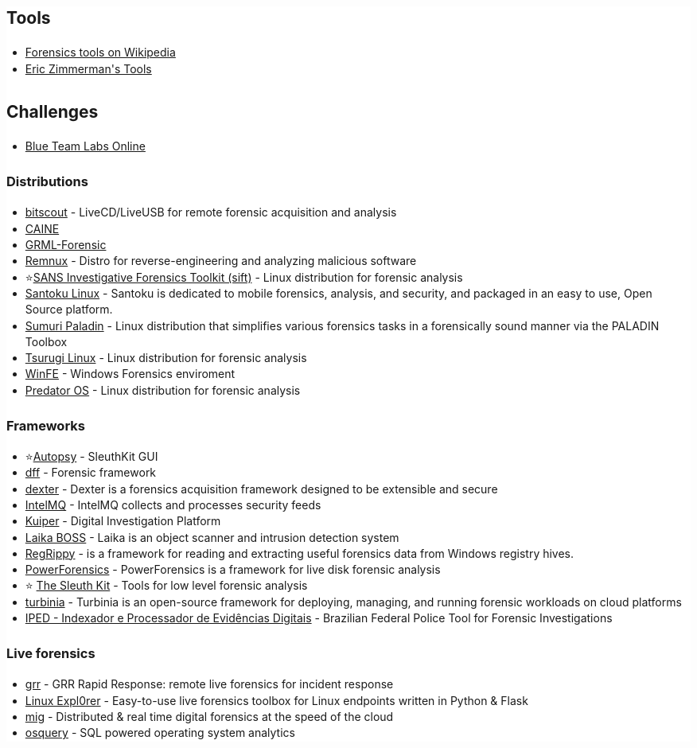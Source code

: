 ## Tools

- [Forensics tools on Wikipedia](https://en.wikipedia.org/wiki/List_of_digital_forensics_tools)
- [Eric Zimmerman's Tools](https://ericzimmerman.github.io/#!index.md)

## Challenges

- [Blue Team Labs Online](https://blueteamlabs.online/)

### Distributions

- [bitscout](https://github.com/vitaly-kamluk/bitscout) - LiveCD/LiveUSB for remote forensic acquisition and analysis
- [CAINE](https://www.caine-live.net/)
- [GRML-Forensic](https://grml-forensic.org/)
- [Remnux](https://remnux.org/) - Distro for reverse-engineering and analyzing malicious software
- :star:[SANS Investigative Forensics Toolkit (sift)](https://github.com/teamdfir/sift) - Linux distribution for forensic analysis
- [Santoku Linux](https://santoku-linux.com/) - Santoku is dedicated to mobile forensics, analysis, and security, and packaged in an easy to use, Open Source platform.
- [Sumuri Paladin](https://sumuri.com/software/paladin/) - Linux distribution that simplifies various forensics tasks in a forensically sound manner via the PALADIN Toolbox
- [Tsurugi Linux](https://tsurugi-linux.org/) - Linux distribution for forensic analysis
- [WinFE](https://www.winfe.net/home) - Windows Forensics enviroment
- [Predator OS](http://predator-os.ir/) - Linux distribution for forensic analysis

### Frameworks

- :star:[Autopsy](http://www.sleuthkit.org/autopsy/) - SleuthKit GUI
- [dff](https://github.com/arxsys/dff) - Forensic framework
- [dexter](https://github.com/coinbase/dexter) - Dexter is a forensics acquisition framework designed to be extensible and secure
- [IntelMQ](https://github.com/certtools/intelmq) - IntelMQ collects and processes security feeds
- [Kuiper](https://github.com/DFIRKuiper/Kuiper) - Digital Investigation Platform
- [Laika BOSS](https://github.com/lmco/laikaboss) - Laika is an object scanner and intrusion detection system
- [RegRippy](https://github.com/airbus-cert/regrippy) - is a framework for reading and extracting useful forensics data from Windows registry hives.
- [PowerForensics](https://github.com/Invoke-IR/PowerForensics) - PowerForensics is a framework for live disk forensic analysis
- :star: [The Sleuth Kit](https://github.com/sleuthkit/sleuthkit) - Tools for low level forensic analysis
- [turbinia](https://github.com/google/turbinia) - Turbinia is an open-source framework for deploying, managing, and running forensic workloads on cloud platforms
- [IPED - Indexador e Processador de Evidências Digitais](https://github.com/sepinf-inc/IPED) - Brazilian Federal Police Tool for Forensic Investigations

### Live forensics

- [grr](https://github.com/google/grr) - GRR Rapid Response: remote live forensics for incident response
- [Linux Expl0rer](https://github.com/intezer/linux-explorer) - Easy-to-use live forensics toolbox for Linux endpoints written in Python & Flask
- [mig](https://github.com/mozilla/mig) - Distributed & real time digital forensics at the speed of the cloud
- [osquery](https://github.com/osquery/osquery) - SQL powered operating system analytics
